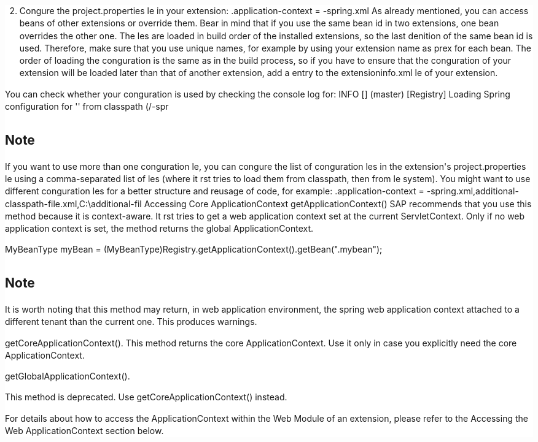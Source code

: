 2. Congure the project.properties le in your extension:
   <extname>.application-context = <extname>-spring.xml As already mentioned, you can access beans of other extensions
   or override them. Bear in mind that if you use the same bean id in two extensions, one bean overrides the other one.
   The les are loaded in build order of the installed extensions, so the last denition of the same bean id is used.
   Therefore, make sure that you use unique names, for example by using your extension name as prex for each bean. The
   order of loading the conguration is the same as in the build process, so if you have to ensure that the conguration
   of your extension will be loaded later than that of another extension, add a <requires-extension> entry to the
   extensioninfo.xml le of your extension.

You can check whether your conguration is used by checking the console log for:
INFO [] (master) [Registry] Loading Spring configuration for '<extname>' from classpath (/<extname>-spr

## Note

If you want to use more than one conguration le, you can congure the list of conguration les in the extension's
project.properties le using a comma-separated list of les (where it rst tries to load them from classpath, then from le
system). You might want to use different conguration les for a better structure and reusage of code, for example:
<extname>.application-context = <extname>-spring.xml,additional-classpath-file.xml,C:\\additional-fil Accessing Core
ApplicationContext getApplicationContext()
SAP recommends that you use this method because it is context-aware. It rst tries to get a web application context set
at the current ServletContext. Only if no web application context is set, the method returns the global
ApplicationContext.

MyBeanType myBean = (MyBeanType)Registry.getApplicationContext().getBean("<extname>.mybean");

## Note

It is worth noting that this method may return, in web application environment, the spring web application context
attached to a different tenant than the current one. This produces warnings.

getCoreApplicationContext().
This method returns the core ApplicationContext. Use it only in case you explicitly need the core ApplicationContext.

getGlobalApplicationContext().

This method is deprecated. Use getCoreApplicationContext() instead.

For details about how to access the ApplicationContext within the Web Module of an extension, please refer to the
Accessing the Web ApplicationContext section below.

